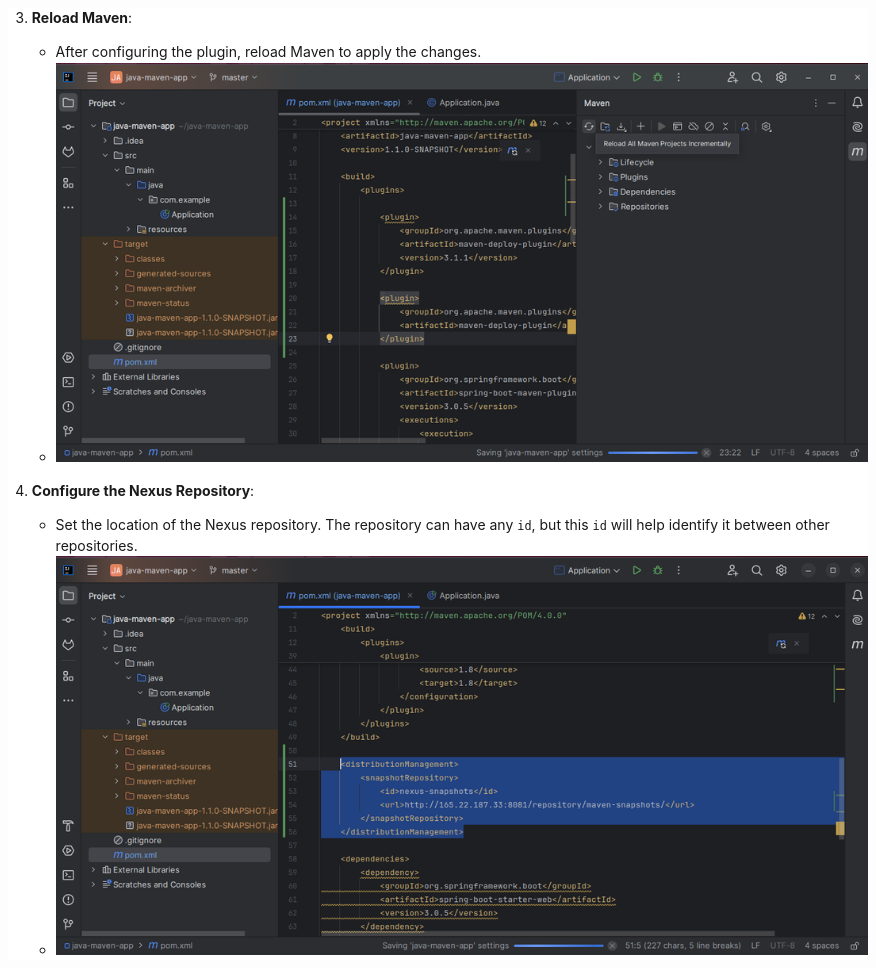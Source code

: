 3. **Reload Maven**:
   - After configuring the plugin, reload Maven to apply the changes.
   - ![Alt Text](Nexus-Artifact-Repositorie-Manager/Maven-Project-Config-and-Upload/3-Load-Plugin.png)

4. **Configure the Nexus Repository**:
   - Set the location of the Nexus repository. The repository can have any `id`, but this `id` will help identify it between other repositories.
   - ![Alt Text](Nexus-Artifact-Repositorie-Manager/Maven-Project-Config-and-Upload/4-Location-of-Nexus.png)
